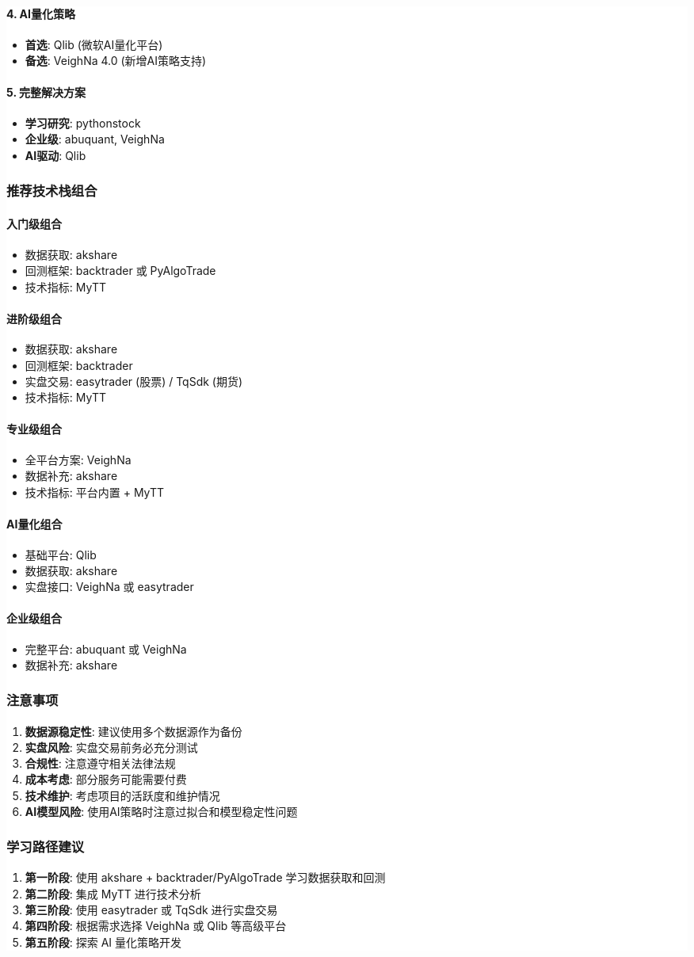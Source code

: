 #### 4. AI量化策略
- **首选**: Qlib (微软AI量化平台)
- **备选**: VeighNa 4.0 (新增AI策略支持)

#### 5. 完整解决方案
- **学习研究**: pythonstock
- **企业级**: abuquant, VeighNa
- **AI驱动**: Qlib

### 推荐技术栈组合

#### 入门级组合
- 数据获取: akshare
- 回测框架: backtrader 或 PyAlgoTrade
- 技术指标: MyTT

#### 进阶级组合
- 数据获取: akshare
- 回测框架: backtrader
- 实盘交易: easytrader (股票) / TqSdk (期货)
- 技术指标: MyTT

#### 专业级组合
- 全平台方案: VeighNa
- 数据补充: akshare
- 技术指标: 平台内置 + MyTT

#### AI量化组合
- 基础平台: Qlib
- 数据获取: akshare
- 实盘接口: VeighNa 或 easytrader

#### 企业级组合
- 完整平台: abuquant 或 VeighNa
- 数据补充: akshare

### 注意事项

1. **数据源稳定性**: 建议使用多个数据源作为备份
2. **实盘风险**: 实盘交易前务必充分测试
3. **合规性**: 注意遵守相关法律法规
4. **成本考虑**: 部分服务可能需要付费
5. **技术维护**: 考虑项目的活跃度和维护情况
6. **AI模型风险**: 使用AI策略时注意过拟合和模型稳定性问题

### 学习路径建议

1. **第一阶段**: 使用 akshare + backtrader/PyAlgoTrade 学习数据获取和回测
2. **第二阶段**: 集成 MyTT 进行技术分析
3. **第三阶段**: 使用 easytrader 或 TqSdk 进行实盘交易
4. **第四阶段**: 根据需求选择 VeighNa 或 Qlib 等高级平台
5. **第五阶段**: 探索 AI 量化策略开发